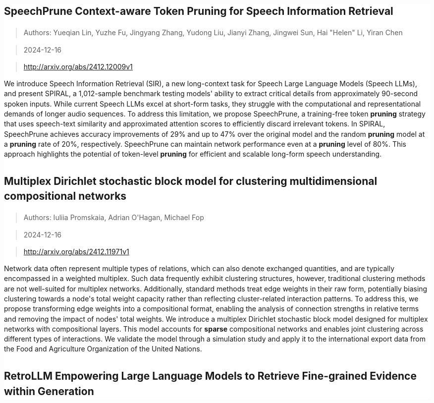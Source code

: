 
## SpeechPrune Context-aware Token Pruning for Speech Information Retrieval

>Authors: Yueqian Lin, Yuzhe Fu, Jingyang Zhang, Yudong Liu, Jianyi Zhang, Jingwei Sun, Hai "Helen" Li, Yiran Chen

>2024-12-16

> http://arxiv.org/abs/2412.12009v1

We introduce Speech Information Retrieval (SIR), a new long-context task for
Speech Large Language Models (Speech LLMs), and present SPIRAL, a 1,012-sample
benchmark testing models' ability to extract critical details from
approximately 90-second spoken inputs. While current Speech LLMs excel at
short-form tasks, they struggle with the computational and representational
demands of longer audio sequences. To address this limitation, we propose
SpeechPrune, a training-free token **pruning** strategy that uses speech-text
similarity and approximated attention scores to efficiently discard irrelevant
tokens. In SPIRAL, SpeechPrune achieves accuracy improvements of 29% and up to
47% over the original model and the random **pruning** model at a **pruning** rate of
20%, respectively. SpeechPrune can maintain network performance even at a
**pruning** level of 80%. This approach highlights the potential of token-level
**pruning** for efficient and scalable long-form speech understanding.


## Multiplex Dirichlet stochastic block model for clustering multidimensional compositional networks

>Authors: Iuliia Promskaia, Adrian O'Hagan, Michael Fop

>2024-12-16

> http://arxiv.org/abs/2412.11971v1

Network data often represent multiple types of relations, which can also
denote exchanged quantities, and are typically encompassed in a weighted
multiplex. Such data frequently exhibit clustering structures, however,
traditional clustering methods are not well-suited for multiplex networks.
Additionally, standard methods treat edge weights in their raw form,
potentially biasing clustering towards a node's total weight capacity rather
than reflecting cluster-related interaction patterns. To address this, we
propose transforming edge weights into a compositional format, enabling the
analysis of connection strengths in relative terms and removing the impact of
nodes' total weights. We introduce a multiplex Dirichlet stochastic block model
designed for multiplex networks with compositional layers. This model accounts
for **sparse** compositional networks and enables joint clustering across different
types of interactions. We validate the model through a simulation study and
apply it to the international export data from the Food and Agriculture
Organization of the United Nations.


## RetroLLM Empowering Large Language Models to Retrieve Fine-grained Evidence within Generation
